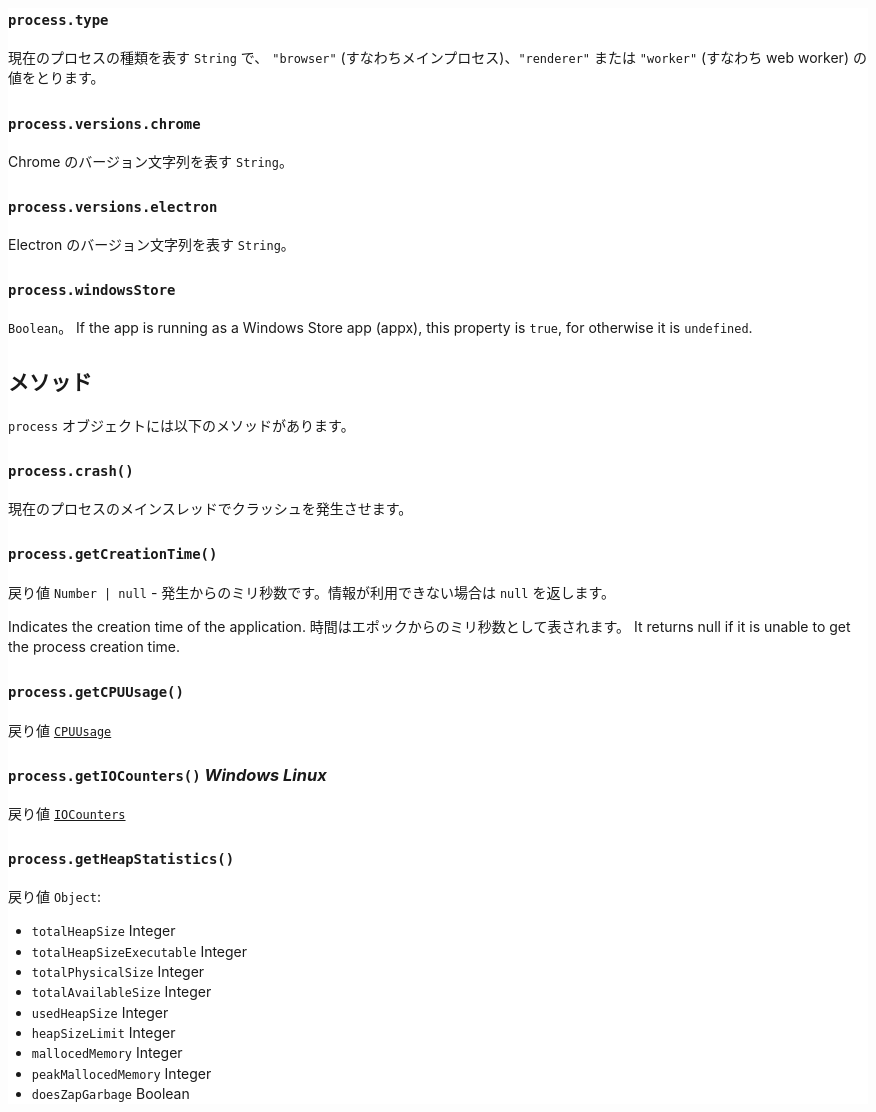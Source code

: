 ### `process.type`

現在のプロセスの種類を表す `String` で、 `"browser"` (すなわちメインプロセス)、`"renderer"` または `"worker"` (すなわち web worker) の値をとります。

### `process.versions.chrome`

Chrome のバージョン文字列を表す `String`。

### `process.versions.electron`

Electron のバージョン文字列を表す `String`。

### `process.windowsStore`

`Boolean`。 If the app is running as a Windows Store app (appx), this property is `true`, for otherwise it is `undefined`.

## メソッド

`process` オブジェクトには以下のメソッドがあります。

### `process.crash()`

現在のプロセスのメインスレッドでクラッシュを発生させます。

### `process.getCreationTime()`

戻り値 `Number | null` - 発生からのミリ秒数です。情報が利用できない場合は `null` を返します。

Indicates the creation time of the application. 時間はエポックからのミリ秒数として表されます。 It returns null if it is unable to get the process creation time.

### `process.getCPUUsage()`

戻り値 [`CPUUsage`](structures/cpu-usage.md)

### `process.getIOCounters()` _Windows_ _Linux_

戻り値 [`IOCounters`](structures/io-counters.md)

### `process.getHeapStatistics()`

戻り値 `Object`:

* `totalHeapSize` Integer
* `totalHeapSizeExecutable` Integer
* `totalPhysicalSize` Integer
* `totalAvailableSize` Integer
* `usedHeapSize` Integer
* `heapSizeLimit` Integer
* `mallocedMemory` Integer
* `peakMallocedMemory` Integer
* `doesZapGarbage` Boolean
